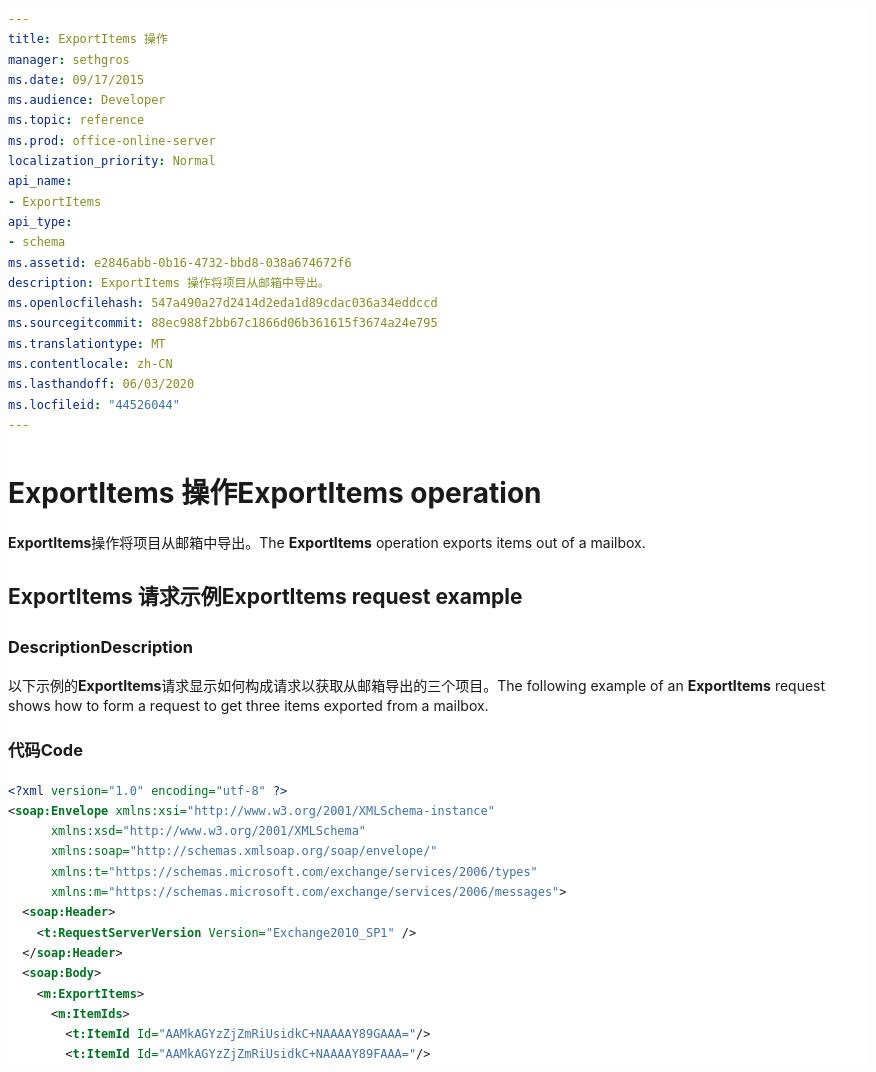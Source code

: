 ```yaml
---
title: ExportItems 操作
manager: sethgros
ms.date: 09/17/2015
ms.audience: Developer
ms.topic: reference
ms.prod: office-online-server
localization_priority: Normal
api_name:
- ExportItems
api_type:
- schema
ms.assetid: e2846abb-0b16-4732-bbd8-038a674672f6
description: ExportItems 操作将项目从邮箱中导出。
ms.openlocfilehash: 547a490a27d2414d2eda1d89cdac036a34eddccd
ms.sourcegitcommit: 88ec988f2bb67c1866d06b361615f3674a24e795
ms.translationtype: MT
ms.contentlocale: zh-CN
ms.lasthandoff: 06/03/2020
ms.locfileid: "44526044"
---
```

# <a name="exportitems-operation"></a><span data-ttu-id="6aed4-103">ExportItems 操作</span><span class="sxs-lookup"><span data-stu-id="6aed4-103">ExportItems operation</span></span>

<span data-ttu-id="6aed4-104">**ExportItems**操作将项目从邮箱中导出。</span><span class="sxs-lookup"><span data-stu-id="6aed4-104">The **ExportItems** operation exports items out of a mailbox.</span></span> 
  
## <a name="exportitems-request-example"></a><span data-ttu-id="6aed4-105">ExportItems 请求示例</span><span class="sxs-lookup"><span data-stu-id="6aed4-105">ExportItems request example</span></span>

### <a name="description"></a><span data-ttu-id="6aed4-106">Description</span><span class="sxs-lookup"><span data-stu-id="6aed4-106">Description</span></span>

<span data-ttu-id="6aed4-107">以下示例的**ExportItems**请求显示如何构成请求以获取从邮箱导出的三个项目。</span><span class="sxs-lookup"><span data-stu-id="6aed4-107">The following example of an **ExportItems** request shows how to form a request to get three items exported from a mailbox.</span></span> 
  
### <a name="code"></a><span data-ttu-id="6aed4-108">代码</span><span class="sxs-lookup"><span data-stu-id="6aed4-108">Code</span></span>

```XML
<?xml version="1.0" encoding="utf-8" ?>
<soap:Envelope xmlns:xsi="http://www.w3.org/2001/XMLSchema-instance"
      xmlns:xsd="http://www.w3.org/2001/XMLSchema"
      xmlns:soap="http://schemas.xmlsoap.org/soap/envelope/"
      xmlns:t="https://schemas.microsoft.com/exchange/services/2006/types"
      xmlns:m="https://schemas.microsoft.com/exchange/services/2006/messages">
  <soap:Header>
    <t:RequestServerVersion Version="Exchange2010_SP1" />
  </soap:Header>
  <soap:Body>
    <m:ExportItems>
      <m:ItemIds>
        <t:ItemId Id="AAMkAGYzZjZmRiUsidkC+NAAAAY89GAAA="/>
        <t:ItemId Id="AAMkAGYzZjZmRiUsidkC+NAAAAY89FAAA="/>
```
